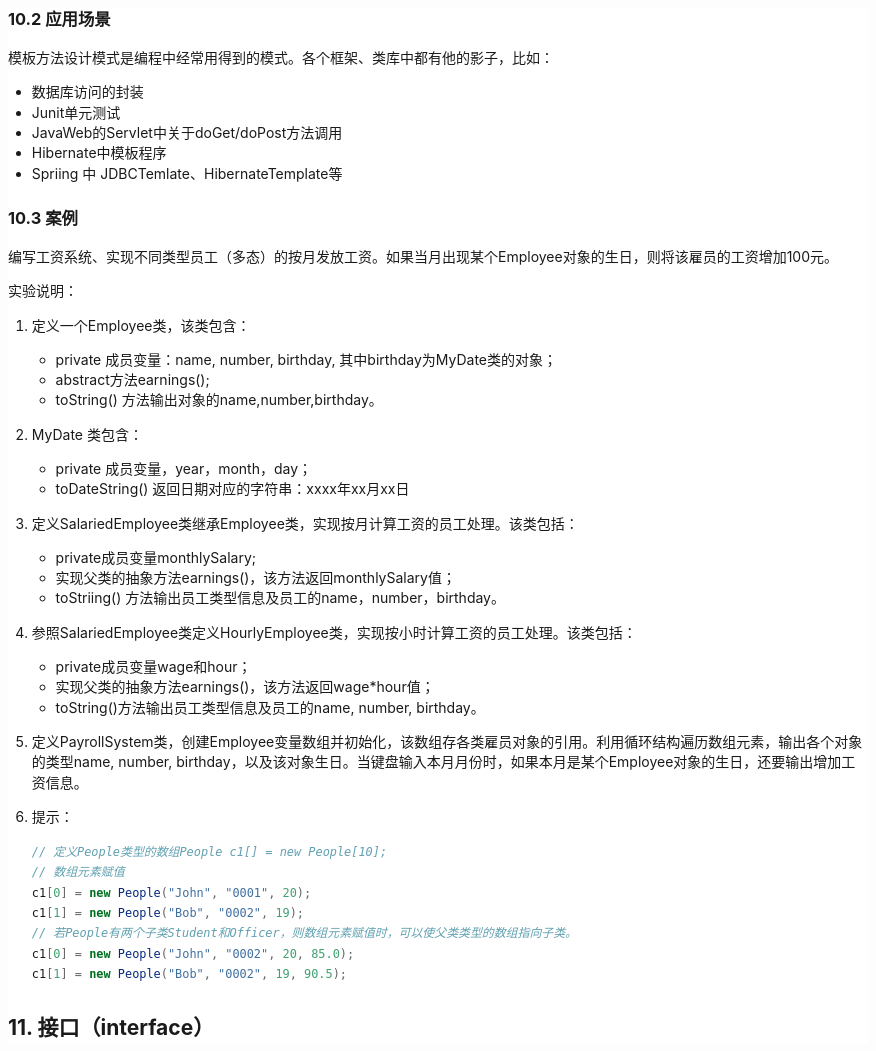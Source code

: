 ### 10.2 应用场景

模板方法设计模式是编程中经常用得到的模式。各个框架、类库中都有他的影子，比如：

- 数据库访问的封装
- Junit单元测试
- JavaWeb的Servlet中关于doGet/doPost方法调用
- Hibernate中模板程序
- Spriing 中 JDBCTemlate、HibernateTemplate等

### 10.3 案例

编写工资系统、实现不同类型员工（多态）的按月发放工资。如果当月出现某个Employee对象的生日，则将该雇员的工资增加100元。

实验说明：

1. 定义一个Employee类，该类包含：

   - private 成员变量：name, number, birthday, 其中birthday为MyDate类的对象；
   - abstract方法earnings();
   - toString() 方法输出对象的name,number,birthday。

2. MyDate 类包含：

   - private 成员变量，year，month，day；
   - toDateString() 返回日期对应的字符串：xxxx年xx月xx日

3. 定义SalariedEmployee类继承Employee类，实现按月计算工资的员工处理。该类包括：

   - private成员变量monthlySalary;
   - 实现父类的抽象方法earnings()，该方法返回monthlySalary值；
   - toStriing() 方法输出员工类型信息及员工的name，number，birthday。

4. 参照SalariedEmployee类定义HourlyEmployee类，实现按小时计算工资的员工处理。该类包括：

   - private成员变量wage和hour；
   - 实现父类的抽象方法earnings()，该方法返回wage*hour值；
   - toString()方法输出员工类型信息及员工的name, number, birthday。

5. 定义PayrollSystem类，创建Employee变量数组并初始化，该数组存各类雇员对象的引用。利用循环结构遍历数组元素，输出各个对象的类型name, number, birthday，以及该对象生日。当键盘输入本月月份时，如果本月是某个Employee对象的生日，还要输出增加工资信息。

6. 提示：

   ```java
   // 定义People类型的数组People c1[] = new People[10];
   // 数组元素赋值
   c1[0] = new People("John", "0001", 20);
   c1[1] = new People("Bob", "0002", 19);
   // 若People有两个子类Student和Officer，则数组元素赋值时，可以使父类类型的数组指向子类。
   c1[0] = new People("John", "0002", 20, 85.0);
   c1[1] = new People("Bob", "0002", 19, 90.5);
   ```

   

## 11. 接口（interface）
